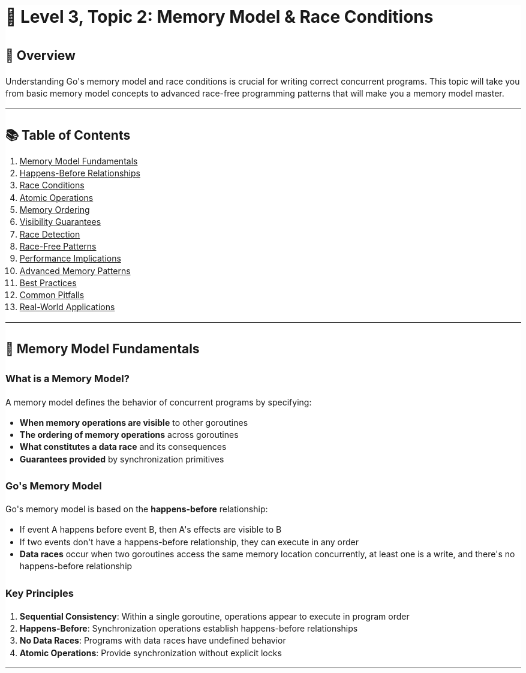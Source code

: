 # 🧠 Level 3, Topic 2: Memory Model & Race Conditions

## 🚀 Overview
Understanding Go's memory model and race conditions is crucial for writing correct concurrent programs. This topic will take you from basic memory model concepts to advanced race-free programming patterns that will make you a memory model master.

---

## 📚 Table of Contents

1. [Memory Model Fundamentals](#memory-model-fundamentals)
2. [Happens-Before Relationships](#happens-before-relationships)
3. [Race Conditions](#race-conditions)
4. [Atomic Operations](#atomic-operations)
5. [Memory Ordering](#memory-ordering)
6. [Visibility Guarantees](#visibility-guarantees)
7. [Race Detection](#race-detection)
8. [Race-Free Patterns](#race-free-patterns)
9. [Performance Implications](#performance-implications)
10. [Advanced Memory Patterns](#advanced-memory-patterns)
11. [Best Practices](#best-practices)
12. [Common Pitfalls](#common-pitfalls)
13. [Real-World Applications](#real-world-applications)

---

## 🧠 Memory Model Fundamentals

### What is a Memory Model?

A memory model defines the behavior of concurrent programs by specifying:
- **When memory operations are visible** to other goroutines
- **The ordering of memory operations** across goroutines
- **What constitutes a data race** and its consequences
- **Guarantees provided** by synchronization primitives

### Go's Memory Model

Go's memory model is based on the **happens-before** relationship:
- If event A happens before event B, then A's effects are visible to B
- If two events don't have a happens-before relationship, they can execute in any order
- **Data races** occur when two goroutines access the same memory location concurrently, at least one is a write, and there's no happens-before relationship

### Key Principles

1. **Sequential Consistency**: Within a single goroutine, operations appear to execute in program order
2. **Happens-Before**: Synchronization operations establish happens-before relationships
3. **No Data Races**: Programs with data races have undefined behavior
4. **Atomic Operations**: Provide synchronization without explicit locks

---